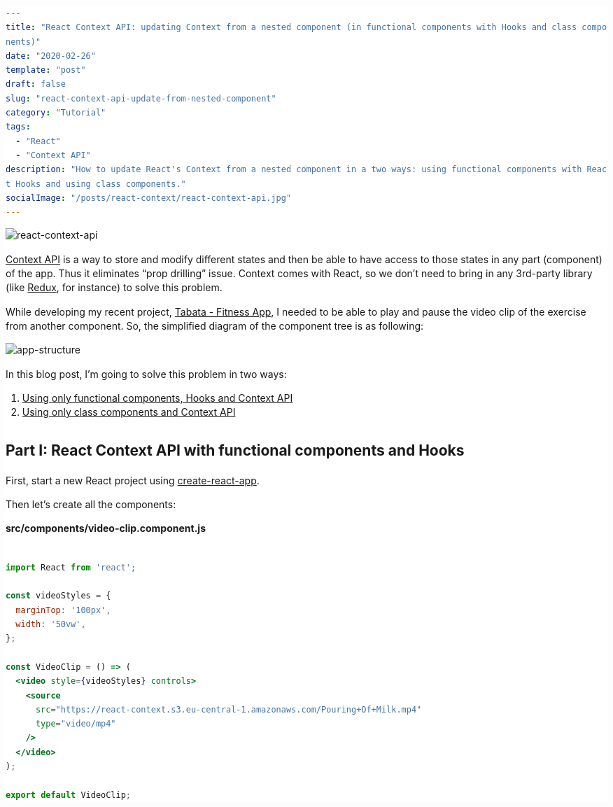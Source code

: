 ```yaml
---
title: "React Context API: updating Context from a nested component (in functional components with Hooks and class components)"
date: "2020-02-26"
template: "post"
draft: false
slug: "react-context-api-update-from-nested-component"
category: "Tutorial"
tags:
  - "React"
  - "Context API"
description: "How to update React's Context from a nested component in a two ways: using functional components with React Hooks and using class components."
socialImage: "/posts/react-context/react-context-api.jpg"
---
```


![react-context-api](/posts/react-context/react-context-api.jpg)

[Context API](https://reactjs.org/docs/context.html)  is a way to store and modify different states and then be able to have access to those states in any part (component) of the app. Thus it eliminates “prop drilling” issue. Context comes with React, so we don’t need to bring in any 3rd-party library (like [Redux](https://redux.js.org/), for instance) to solve this problem.

While developing my recent project, [Tabata - Fitness App](https://tabata.ramonak.io), I needed to be able to play and pause the video clip of the exercise from another component. So, the simplified diagram of the component tree is as following:

![app-structure](/posts/react-context/app-structure.JPG)

In this blog post, I’m going to solve this problem in two ways:

1. [Using only functional components, Hooks and Context API](#part-i-react-context-api-with-functional-components-and-hooks)
2. [Using only class components and Context API](#part-ii-react-context-api-with-class-components)

## Part I: React Context API with functional components and Hooks

First, start a new React project using [create-react-app](https://github.com/facebook/create-react-app).  

Then let’s create all the components:

**src/components/video-clip.component.js**

```jsx

import React from 'react';

const videoStyles = {
  marginTop: '100px',
  width: '50vw',
};

const VideoClip = () => (
  <video style={videoStyles} controls>
    <source
      src="https://react-context.s3.eu-central-1.amazonaws.com/Pouring+Of+Milk.mp4"
      type="video/mp4"
    />
  </video>
);

export default VideoClip;
```